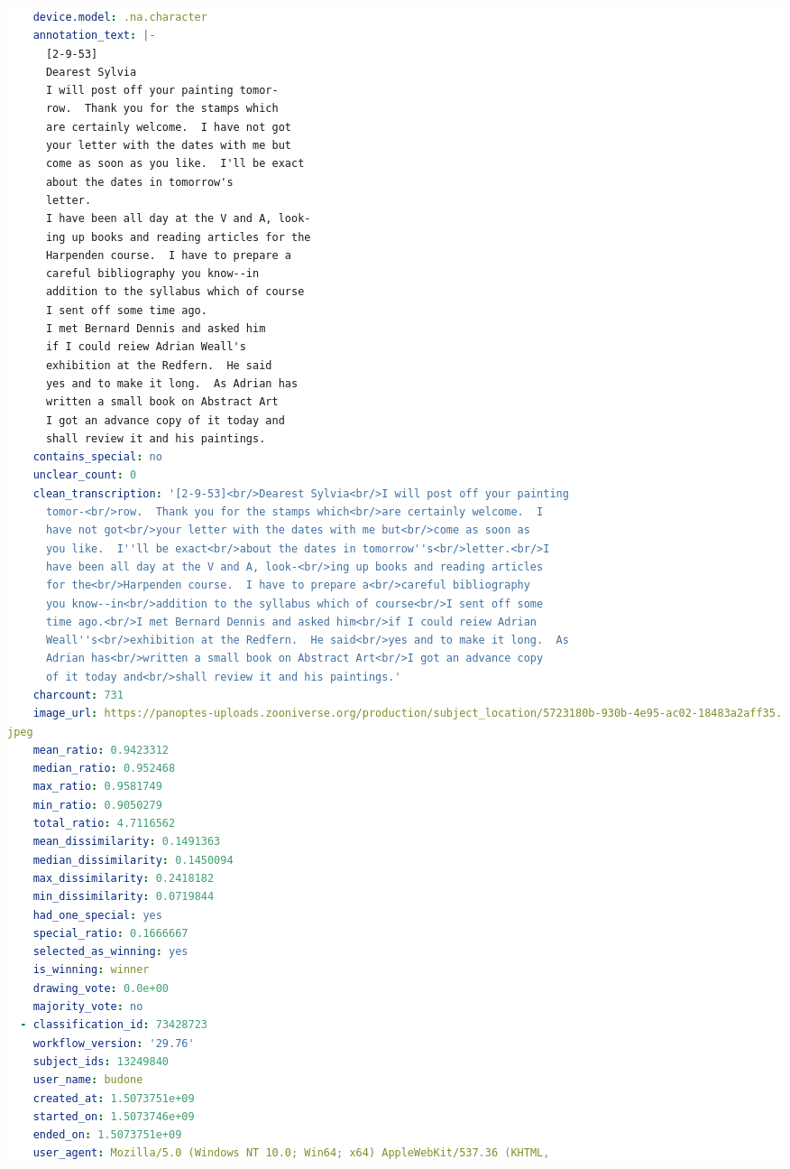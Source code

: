```yaml
    device.model: .na.character
    annotation_text: |-
      [2-9-53]
      Dearest Sylvia
      I will post off your painting tomor-
      row.  Thank you for the stamps which
      are certainly welcome.  I have not got
      your letter with the dates with me but
      come as soon as you like.  I'll be exact
      about the dates in tomorrow's
      letter.
      I have been all day at the V and A, look-
      ing up books and reading articles for the
      Harpenden course.  I have to prepare a
      careful bibliography you know--in
      addition to the syllabus which of course
      I sent off some time ago.
      I met Bernard Dennis and asked him
      if I could reiew Adrian Weall's
      exhibition at the Redfern.  He said
      yes and to make it long.  As Adrian has
      written a small book on Abstract Art
      I got an advance copy of it today and
      shall review it and his paintings.
    contains_special: no
    unclear_count: 0
    clean_transcription: '[2-9-53]<br/>Dearest Sylvia<br/>I will post off your painting
      tomor-<br/>row.  Thank you for the stamps which<br/>are certainly welcome.  I
      have not got<br/>your letter with the dates with me but<br/>come as soon as
      you like.  I''ll be exact<br/>about the dates in tomorrow''s<br/>letter.<br/>I
      have been all day at the V and A, look-<br/>ing up books and reading articles
      for the<br/>Harpenden course.  I have to prepare a<br/>careful bibliography
      you know--in<br/>addition to the syllabus which of course<br/>I sent off some
      time ago.<br/>I met Bernard Dennis and asked him<br/>if I could reiew Adrian
      Weall''s<br/>exhibition at the Redfern.  He said<br/>yes and to make it long.  As
      Adrian has<br/>written a small book on Abstract Art<br/>I got an advance copy
      of it today and<br/>shall review it and his paintings.'
    charcount: 731
    image_url: https://panoptes-uploads.zooniverse.org/production/subject_location/5723180b-930b-4e95-ac02-18483a2aff35.jpeg
    mean_ratio: 0.9423312
    median_ratio: 0.952468
    max_ratio: 0.9581749
    min_ratio: 0.9050279
    total_ratio: 4.7116562
    mean_dissimilarity: 0.1491363
    median_dissimilarity: 0.1450094
    max_dissimilarity: 0.2418182
    min_dissimilarity: 0.0719844
    had_one_special: yes
    special_ratio: 0.1666667
    selected_as_winning: yes
    is_winning: winner
    drawing_vote: 0.0e+00
    majority_vote: no
  - classification_id: 73428723
    workflow_version: '29.76'
    subject_ids: 13249840
    user_name: budone
    created_at: 1.5073751e+09
    started_on: 1.5073746e+09
    ended_on: 1.5073751e+09
    user_agent: Mozilla/5.0 (Windows NT 10.0; Win64; x64) AppleWebKit/537.36 (KHTML,
```